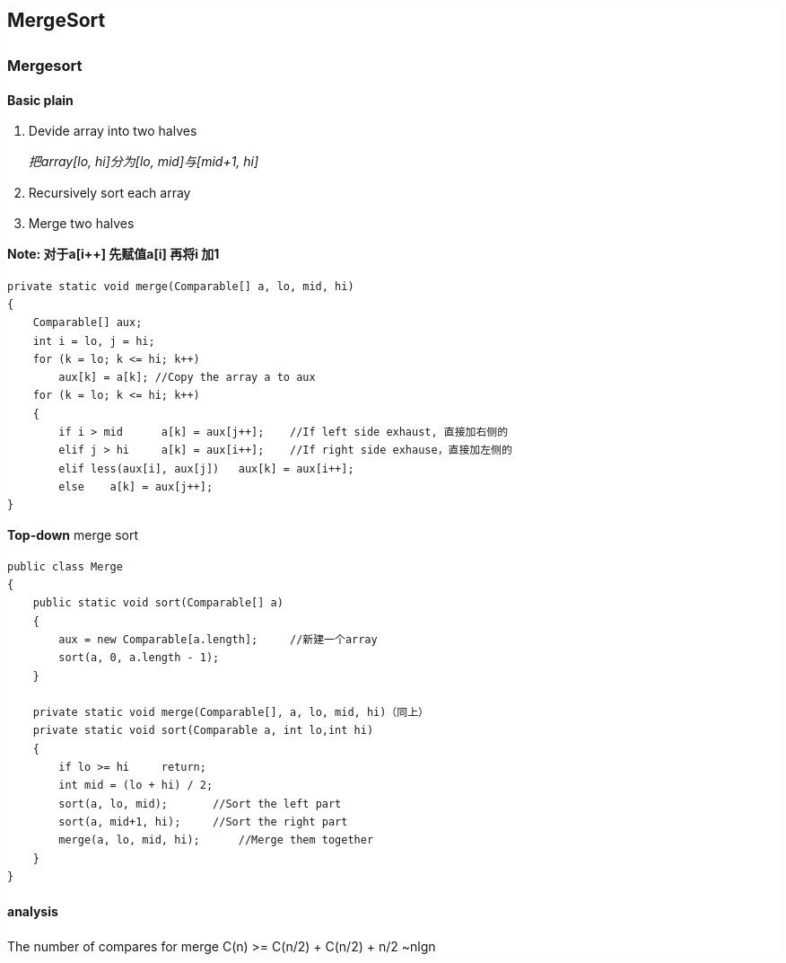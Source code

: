 ## MergeSort

### Mergesort

**Basic plain**

1.  Devide array into two halves

    _把array\[lo, hi]分为\[lo, mid]与\[mid+1, hi]_
2.  Recursively sort each array
3.  Merge two halves

**Note: 对于a\[i++] 先赋值a\[i] 再将i 加1**

    private static void merge(Comparable[] a, lo, mid, hi)
    {
    	Comparable[] aux;
        int i = lo, j = hi;
    	for (k = lo; k <= hi; k++)
        	aux[k] = a[k]; //Copy the array a to aux
        for (k = lo; k <= hi; k++)
        {
        	if i > mid		a[k] = aux[j++];	//If left side exhaust, 直接加右侧的
            elif j > hi		a[k] = aux[i++];	//If right side exhause，直接加左侧的
            elif less(aux[i], aux[j])	aux[k] = aux[i++];
            else 	a[k] = aux[j++];
    }

**Top-down** merge sort

    public class Merge
    {
    	public static void sort(Comparable[] a)
        {
        	aux = new Comparable[a.length];		//新建一个array
        	sort(a, 0, a.length - 1);
        }
        	
    	private static void merge(Comparable[], a, lo, mid, hi)（同上）
        private static void sort(Comparable a, int lo,int hi)
        {
        	if lo >= hi		return;
            int mid = (lo + hi) / 2;
            sort(a, lo, mid);		//Sort the left part
            sort(a, mid+1, hi);		//Sort the right part
            merge(a, lo, mid, hi);		//Merge them together
        }
    }

#### analysis

The number of compares for merge
C(n) >= C(n/2) + C(n/2) + n/2
~nlgn
